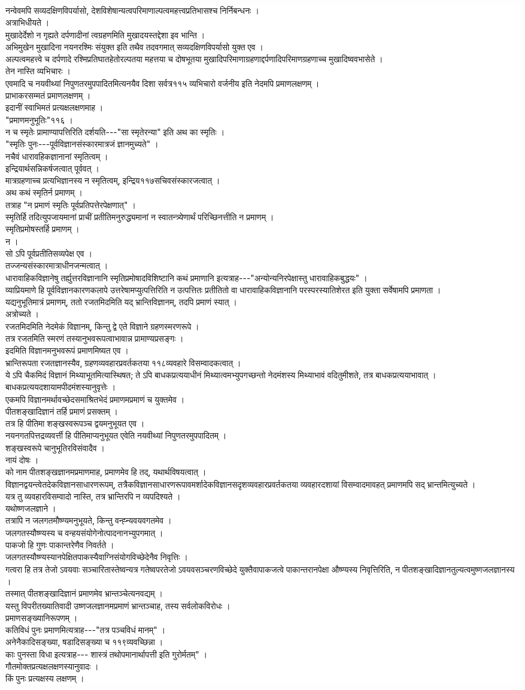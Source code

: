 नन्वेवमपि सव्यदक्षिणविपर्यासो, देशविशेषान्यत्वपरिमाणाल्पत्वमहत्त्वप्रतिभासश्च निर्निबन्धनः ।  
अत्राभिधीयते ।  
मुखादेर्देशो न गृह्यते दर्पणादीनां त्वग्रहणमिति मुखादयस्तद्देशा इव भान्ति ।  
अभिमुखेन मुखादिना नयनरश्मिः संयुक्त इति तथैव तदवगमात् सव्यदक्षिणविपर्यासो युक्त एव ।  
अल्पत्वमहत्त्वे च दर्पणादे रश्मिप्रतिघातहेतोरल्पतया महत्तया च दोषभूतया मुखादिपरिमाणाग्रहणाद्दर्पणादिपरिमाणग्रहणाच्च मुखादिष्ववभासेते ।  
तेन नास्ति व्यभिचारः ।  
एवमादि च नयवीथ्यां निपुणतरमुपपादितमित्यनयैव दिशा सर्वत्र११५ व्यभिचारो वर्जनीय इति नेदमपि प्रमाणलक्षणम् ।  
प्राभाकरसम्मतं प्रमाणलक्षणम् ।  
इदानीं स्वाभिमतं प्रत्यक्षलक्षणमाह ।  
"प्रमाणमनुभूतिः"११६ ।  
न च स्मृतेः प्रामाण्यापत्तिरिति दर्शयति---"सा स्मृतेरन्या" इति अथ का स्मृतिः ।  
"स्मृतिः पुनः---पूर्वविज्ञानसंस्कारमात्रजं ज्ञानमुच्यते" ।  
नचैवं धारावहिकज्ञानानां स्मृतित्वम् ।  
इन्द्रियार्थसन्निकर्षजत्वात् पूर्ववत् ।  
मात्रग्रहणाच्च प्रत्यभिज्ञानस्य न स्मृतित्वम्, इन्द्रिय११७सचिवसंस्कारजत्वात् ।  
अथ कथं स्मृतिर्न प्रमाणम् ।  
तत्राह "न प्रमाणं स्मृतिः पूर्वप्रतिपत्तेरपेक्षणात्" ।  
स्मृतिर्हि तदित्युपजायमानां प्राचीं प्रतीतिमनुरुद्ध्यमानां न स्वातन्त्र्येणार्थं परिच्छिनत्तीति न प्रमाणम् ।  
स्मृतिप्रमोषस्तर्हि प्रमाणम् ।  
न ।  
सो ऽपि पूर्वप्रतीतिसव्यपेक्ष एव ।  
तज्जन्यसंस्कारमात्राधीनजन्मत्वात् ।  
धारावाहिकविज्ञानेषु तर्ह्युत्तरविज्ञानानि स्मृतिप्रमोषादविशिष्टानि कथं प्रमाणानि इत्यत्राह---"अन्योन्यनिरपेक्षास्तु धारावाहिकबुद्धयः" ।  
व्याप्रियमाणे हि पूर्वविज्ञानकारणकलापे उत्तरेषामप्युत्पत्तिरिति न उत्पत्तितः प्रतीतितो वा धारावाहिकविज्ञानानि परस्परस्यातिशेरत इति युक्ता सर्वेषामपि प्रमाणता ।  
यद्यनुभूतिमात्रं प्रमाणम्, ततो रजतमिदमिति यद् भ्रान्तिविज्ञानम्, तदपि प्रमाणं स्यात् ।  
अत्रोच्यते ।  
रजतमिदमिति नेदमेकं विज्ञानम्, किन्तु द्वे एते विज्ञाने ग्रहणस्मरणरूपे ।  
तत्र रजतमिति स्मरणं तस्यानुभवरूपत्वाभावान्न प्रामाण्यप्रसङ्गः ।  
इदमिति विज्ञानमनुभवरूपं प्रमाणमिष्यत एव ।  
भ्रान्तिरूपता रजतज्ञानस्यैव, ग्रहणव्यवहारप्रवर्तकतया ११८व्यवहारे विसम्वादकत्वात् ।  
ये ऽपि चैकमिदं विज्ञानं मिथ्याभूतमित्यास्थिषत; ते ऽपि बाधकप्रत्ययाधीनं मिथ्यात्वमभ्युपगच्छन्तो नेदमंशस्य मिथ्याभावं वदितुमीशते, तत्र बाधकप्रत्ययाभावात् ।  
बाधकप्रत्ययदशायामपीदमंशस्यानुवृत्तेः ।  
एकमपि विज्ञानमर्थावच्छेदसमाश्रितभेदं प्रमाणमप्रमाणं च युक्तमेव ।  
पीतशङ्खादिज्ञानं तर्हि प्रमाणं प्रसक्तम् ।  
तत्र हि पीतिमा शङ्खस्वरूपञ्च द्वयमनुभूयत एव ।  
नयनगतपित्तद्रव्यवर्त्ती हि पीतिमाप्यनुभूयत एवेति नयवीथ्यां निपुणतरमुपपादितम् ।  
शङ्खस्वरूपे चानुभूतिरविसंवादैव ।  
नायं दोषः ।  
को नाम पीतशङ्खज्ञानमप्रमाणमाह, प्रमाणमेव हि तद्, यथार्थविषयत्वात् ।  
विज्ञानद्वयन्त्वेतदेकविज्ञानसाधारणरूपम्, तत्रैकविज्ञानसाधारणरूपावमर्शादेकविज्ञानसदृशव्यवहारप्रवर्तकतया व्यवहारदशायां विसम्वादमावहत् प्रमाणमपि सद् भ्रान्तमित्युच्यते ।  
यत्र तु व्यवहारविसम्वादो नास्ति, तत्र भ्रान्तिरपि न व्यपदिश्यते ।  
यथोष्णजलज्ञाने ।  
तत्रापि न जलगतमौष्ण्यमनुभूयते, किन्तु वन्ह्न्यवयवगतमेव ।  
जलगतस्यौष्ण्यस्य च वन्हयसंयोगेनोत्पादनानभ्युपगमात् ।  
पाकजो हि गुणः पाकान्तरेणैव निवर्तते ।  
जलगतस्यौष्ण्यस्यानपेक्षितपाकस्यैवाग्निसंयोगविच्छेदेनैव निवृत्तिः ।  
गत्वरा हि तत्र तेजो ऽवयवाः सञ्चारितास्तेष्वन्यत्र गतेष्वपरतेजो ऽवयवसञ्चरणविच्छेदे युक्तैवापाकजत्वे पाकान्तरानपेक्षा औष्ण्यस्य निवृत्तिरिति, न पीतशङ्खादिज्ञानतुल्यत्वमुष्णजलज्ञानस्य ।  
तस्मात् पीतशङ्खादिज्ञानं प्रमाणमेव भ्रान्तञ्चेत्यनवद्यम् ।  
यस्तु विपरीतख्यातिवादी उष्णजलज्ञानमप्रमाणं भ्रान्तञ्चाह, तस्य सर्वलोकविरोधः ।  
प्रमाणसङ्ख्यानिरूपणम् ।  
कतिविधं पुनः प्रमाणमित्यत्राह---"तत्र पञ्चविधं मानम्" ।  
अनेनैकादिसङ्ख्या, षडादिसङ्ख्या च ११९व्यवच्छिन्ना ।  
काः पुनस्ता विधा इत्यत्राह--- शास्त्रं तथोपमानार्थापत्ती इति गुरोर्मतम्" ।  
गौतमोक्तप्रत्यक्षलक्षणस्यानुवादः ।  
किं पुनः प्रत्यक्षस्य लक्षणम् ।  